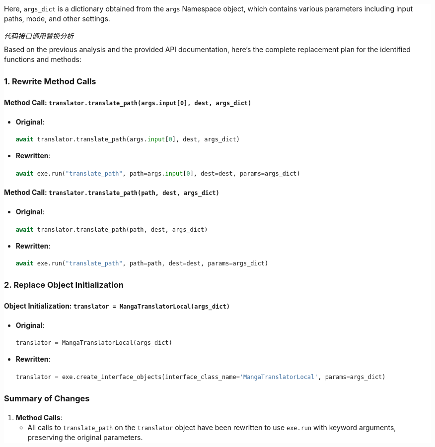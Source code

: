 Here, `args_dict` is a dictionary obtained from the `args` Namespace object, which contains various parameters including input paths, mode, and other settings.


$$$$$代码接口调用替换分析$$$$$
Based on the previous analysis and the provided API documentation, here’s the complete replacement plan for the identified functions and methods:

### 1. Rewrite Method Calls

#### Method Call: `translator.translate_path(args.input[0], dest, args_dict)`

- **Original**: 
  ```python
  await translator.translate_path(args.input[0], dest, args_dict)
  ```

- **Rewritten**:
  ```python
  await exe.run("translate_path", path=args.input[0], dest=dest, params=args_dict)
  ```

#### Method Call: `translator.translate_path(path, dest, args_dict)`

- **Original**: 
  ```python
  await translator.translate_path(path, dest, args_dict)
  ```

- **Rewritten**:
  ```python
  await exe.run("translate_path", path=path, dest=dest, params=args_dict)
  ```

### 2. Replace Object Initialization

#### Object Initialization: `translator = MangaTranslatorLocal(args_dict)`

- **Original**:
  ```python
  translator = MangaTranslatorLocal(args_dict)
  ```

- **Rewritten**:
  ```python
  translator = exe.create_interface_objects(interface_class_name='MangaTranslatorLocal', params=args_dict)
  ```

### Summary of Changes

1. **Method Calls**:
   - All calls to `translate_path` on the `translator` object have been rewritten to use `exe.run` with keyword arguments, preserving the original parameters.
